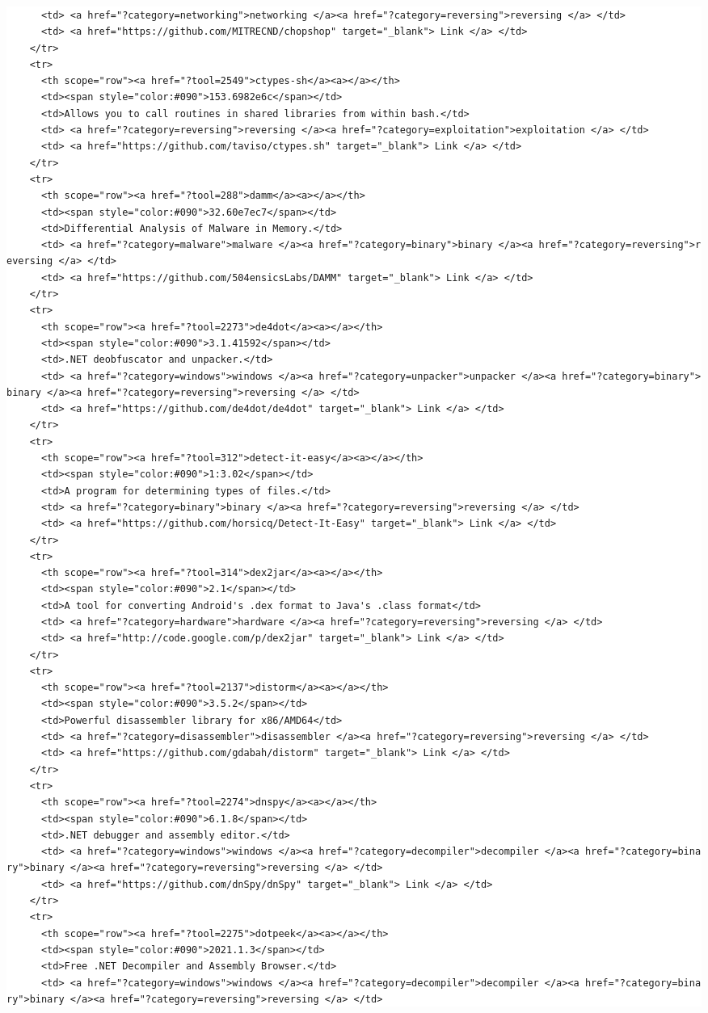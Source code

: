           <td> <a href="?category=networking">networking </a><a href="?category=reversing">reversing </a> </td>
          <td> <a href="https://github.com/MITRECND/chopshop" target="_blank"> Link </a> </td>
        </tr>
        <tr>
          <th scope="row"><a href="?tool=2549">ctypes-sh</a><a></a></th>
          <td><span style="color:#090">153.6982e6c</span></td>
          <td>Allows you to call routines in shared libraries from within bash.</td>
          <td> <a href="?category=reversing">reversing </a><a href="?category=exploitation">exploitation </a> </td>
          <td> <a href="https://github.com/taviso/ctypes.sh" target="_blank"> Link </a> </td>
        </tr>
        <tr>
          <th scope="row"><a href="?tool=288">damm</a><a></a></th>
          <td><span style="color:#090">32.60e7ec7</span></td>
          <td>Differential Analysis of Malware in Memory.</td>
          <td> <a href="?category=malware">malware </a><a href="?category=binary">binary </a><a href="?category=reversing">reversing </a> </td>
          <td> <a href="https://github.com/504ensicsLabs/DAMM" target="_blank"> Link </a> </td>
        </tr>
        <tr>
          <th scope="row"><a href="?tool=2273">de4dot</a><a></a></th>
          <td><span style="color:#090">3.1.41592</span></td>
          <td>.NET deobfuscator and unpacker.</td>
          <td> <a href="?category=windows">windows </a><a href="?category=unpacker">unpacker </a><a href="?category=binary">binary </a><a href="?category=reversing">reversing </a> </td>
          <td> <a href="https://github.com/de4dot/de4dot" target="_blank"> Link </a> </td>
        </tr>
        <tr>
          <th scope="row"><a href="?tool=312">detect-it-easy</a><a></a></th>
          <td><span style="color:#090">1:3.02</span></td>
          <td>A program for determining types of files.</td>
          <td> <a href="?category=binary">binary </a><a href="?category=reversing">reversing </a> </td>
          <td> <a href="https://github.com/horsicq/Detect-It-Easy" target="_blank"> Link </a> </td>
        </tr>
        <tr>
          <th scope="row"><a href="?tool=314">dex2jar</a><a></a></th>
          <td><span style="color:#090">2.1</span></td>
          <td>A tool for converting Android's .dex format to Java's .class format</td>
          <td> <a href="?category=hardware">hardware </a><a href="?category=reversing">reversing </a> </td>
          <td> <a href="http://code.google.com/p/dex2jar" target="_blank"> Link </a> </td>
        </tr>
        <tr>
          <th scope="row"><a href="?tool=2137">distorm</a><a></a></th>
          <td><span style="color:#090">3.5.2</span></td>
          <td>Powerful disassembler library for x86/AMD64</td>
          <td> <a href="?category=disassembler">disassembler </a><a href="?category=reversing">reversing </a> </td>
          <td> <a href="https://github.com/gdabah/distorm" target="_blank"> Link </a> </td>
        </tr>
        <tr>
          <th scope="row"><a href="?tool=2274">dnspy</a><a></a></th>
          <td><span style="color:#090">6.1.8</span></td>
          <td>.NET debugger and assembly editor.</td>
          <td> <a href="?category=windows">windows </a><a href="?category=decompiler">decompiler </a><a href="?category=binary">binary </a><a href="?category=reversing">reversing </a> </td>
          <td> <a href="https://github.com/dnSpy/dnSpy" target="_blank"> Link </a> </td>
        </tr>
        <tr>
          <th scope="row"><a href="?tool=2275">dotpeek</a><a></a></th>
          <td><span style="color:#090">2021.1.3</span></td>
          <td>Free .NET Decompiler and Assembly Browser.</td>
          <td> <a href="?category=windows">windows </a><a href="?category=decompiler">decompiler </a><a href="?category=binary">binary </a><a href="?category=reversing">reversing </a> </td>
